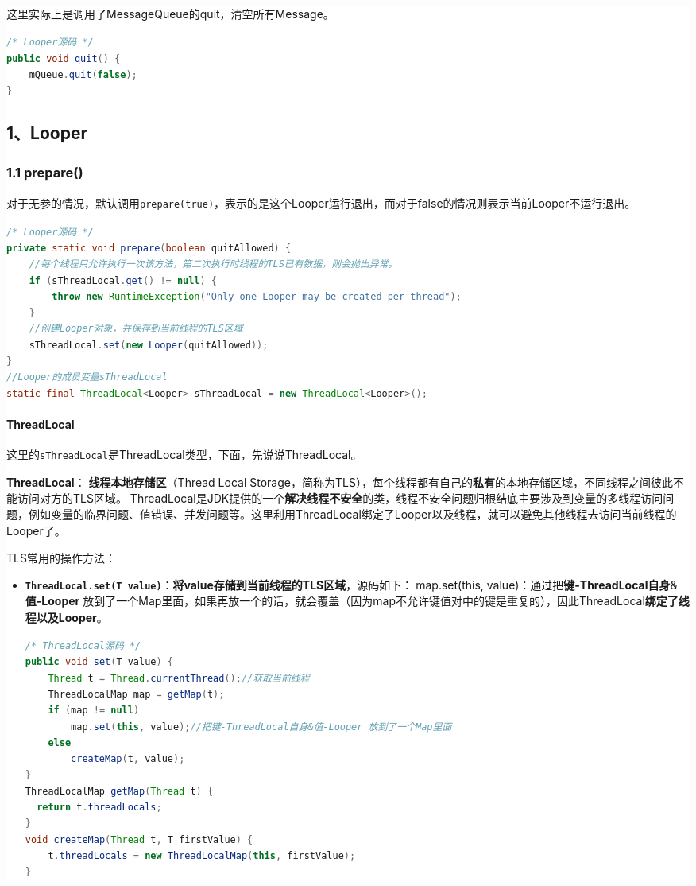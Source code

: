这里实际上是调用了MessageQueue的quit，清空所有Message。
```java
/* Looper源码 */
public void quit() {
    mQueue.quit(false);
}
```

## 1、Looper

### 1.1 prepare()

对于无参的情况，默认调用`prepare(true)`，表示的是这个Looper运行退出，而对于false的情况则表示当前Looper不运行退出。
```java
/* Looper源码 */
private static void prepare(boolean quitAllowed) {
    //每个线程只允许执行一次该方法，第二次执行时线程的TLS已有数据，则会抛出异常。
    if (sThreadLocal.get() != null) {
        throw new RuntimeException("Only one Looper may be created per thread");
    }
    //创建Looper对象，并保存到当前线程的TLS区域
    sThreadLocal.set(new Looper(quitAllowed));
}
//Looper的成员变量sThreadLocal
static final ThreadLocal<Looper> sThreadLocal = new ThreadLocal<Looper>();
```
#### ThreadLocal
这里的`sThreadLocal`是ThreadLocal类型，下面，先说说ThreadLocal。

**ThreadLocal**： **线程本地存储区**（Thread Local Storage，简称为TLS），每个线程都有自己的**私有**的本地存储区域，不同线程之间彼此不能访问对方的TLS区域。
ThreadLocal是JDK提供的一个**解决线程不安全**的类，线程不安全问题归根结底主要涉及到变量的多线程访问问题，例如变量的临界问题、值错误、并发问题等。这里利用ThreadLocal绑定了Looper以及线程，就可以避免其他线程去访问当前线程的Looper了。

TLS常用的操作方法：
- **`ThreadLocal.set(T value)`**：**将value存储到当前线程的TLS区域**，源码如下：
  map.set(this, value)：通过把**键-ThreadLocal自身**&**值-Looper** 放到了一个Map里面，如果再放一个的话，就会覆盖（因为map不允许键值对中的键是重复的），因此ThreadLocal**绑定了线程以及Looper**。
  ```java
  /* ThreadLocal源码 */
  public void set(T value) {
      Thread t = Thread.currentThread();//获取当前线程
      ThreadLocalMap map = getMap(t);
      if (map != null)
          map.set(this, value);//把键-ThreadLocal自身&值-Looper 放到了一个Map里面
      else
          createMap(t, value);
  }
  ThreadLocalMap getMap(Thread t) {
  	return t.threadLocals;
  }
  void createMap(Thread t, T firstValue) {
      t.threadLocals = new ThreadLocalMap(this, firstValue);
  }
  ```
